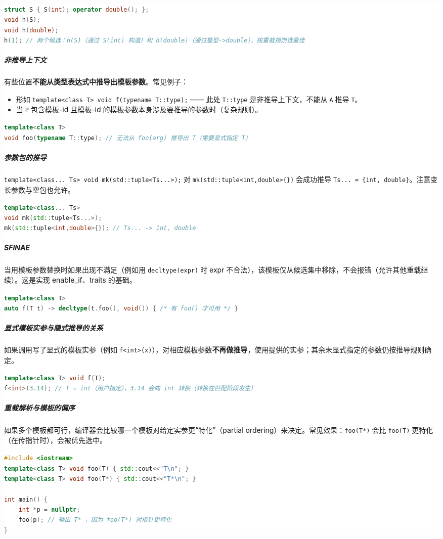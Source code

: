 ```cpp
struct S { S(int); operator double(); };
void h(S);
void h(double);
h(1); // 两个候选：h(S)（通过 S(int) 构造）和 h(double)（通过整型->double），按重载规则选最佳
```

##### 非推导上下文

有些位置**不能从类型表达式中推导出模板参数**。常见例子：

- 形如 `template<class T> void f(typename T::type);` —— 此处 `T::type` 是非推导上下文，不能从 `A` 推导 `T`。
- 当 `P` 包含模板-id 且模板-id 的模板参数本身涉及要推导的参数时（复杂规则）。

```cpp
template<class T>
void foo(typename T::type); // 无法从 foo(arg) 推导出 T（需要显式指定 T）
```

##### 参数包的推导

`template<class... Ts> void mk(std::tuple<Ts...>);` 对 `mk(std::tuple<int,double>{})` 会成功推导 `Ts... = {int, double}`。注意变长参数与空包也允许。

```cpp
template<class... Ts>
void mk(std::tuple<Ts...>);
mk(std::tuple<int,double>{}); // Ts... -> int, double
```

##### SFINAE

当用模板参数替换时如果出现不满足（例如用 `decltype(expr)` 时 expr 不合法），该模板仅从候选集中移除，不会报错（允许其他重载继续）。这是实现 enable_if、traits 的基础。

```cpp
template<class T>
auto f(T t) -> decltype(t.foo(), void()) { /* 有 foo() 才可用 */ }
```

##### 显式模板实参与隐式推导的关系

如果调用写了显式的模板实参（例如 `f<int>(x)`），对相应模板参数**不再做推导**，使用提供的实参；其余未显式指定的参数仍按推导规则确定。

```cpp
template<class T> void f(T);
f<int>(3.14); // T = int（用户指定），3.14 会向 int 转换（转换在匹配阶段发生）
```

##### 重载解析与模板的偏序

如果多个模板都可行，编译器会比较哪一个模板对给定实参更“特化”（partial ordering）来决定。常见效果：`foo(T*)` 会比 `foo(T)` 更特化（在传指针时），会被优先选中。

```cpp
#include <iostream>
template<class T> void foo(T) { std::cout<<"T\n"; }
template<class T> void foo(T*) { std::cout<<"T*\n"; }

int main() {
    int *p = nullptr;
    foo(p); // 输出 T* ，因为 foo(T*) 对指针更特化
}
```
